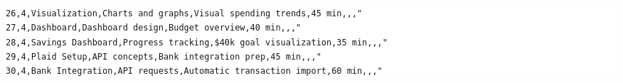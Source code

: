 ```
26,4,Visualization,Charts and graphs,Visual spending trends,45 min,,,"
27,4,Dashboard,Dashboard design,Budget overview,40 min,,,"
28,4,Savings Dashboard,Progress tracking,$40k goal visualization,35 min,,,"
29,4,Plaid Setup,API concepts,Bank integration prep,45 min,,,"
30,4,Bank Integration,API requests,Automatic transaction import,60 min,,,"
```